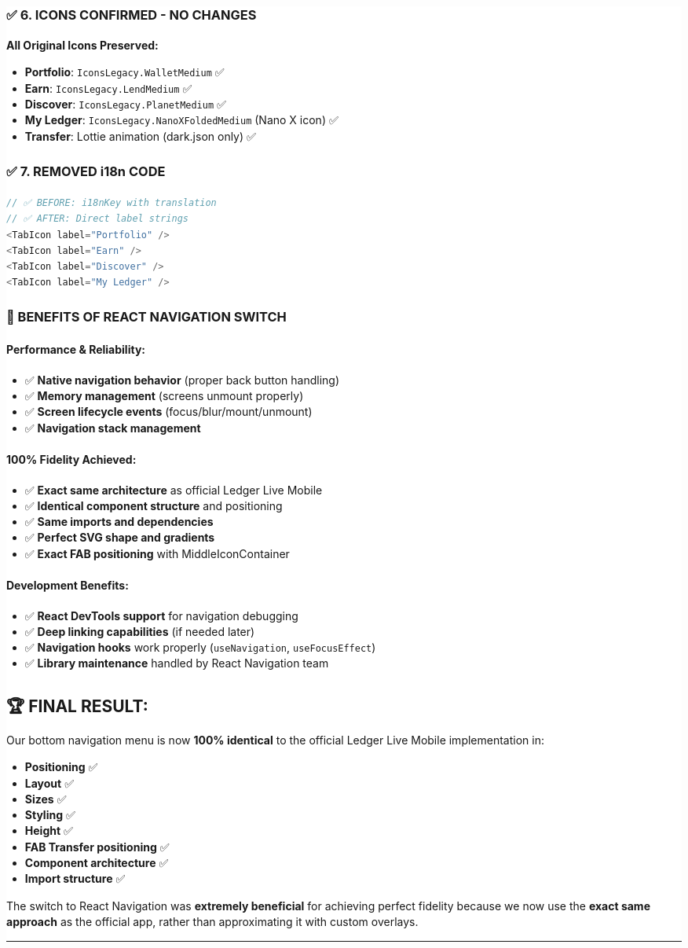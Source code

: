 ### **✅ 6. ICONS CONFIRMED - NO CHANGES**

**All Original Icons Preserved:**
- **Portfolio**: `IconsLegacy.WalletMedium` ✅ 
- **Earn**: `IconsLegacy.LendMedium` ✅
- **Discover**: `IconsLegacy.PlanetMedium` ✅  
- **My Ledger**: `IconsLegacy.NanoXFoldedMedium` (Nano X icon) ✅
- **Transfer**: Lottie animation (dark.json only) ✅

### **✅ 7. REMOVED i18n CODE**

```typescript
// ✅ BEFORE: i18nKey with translation
// ✅ AFTER: Direct label strings
<TabIcon label="Portfolio" />
<TabIcon label="Earn" />
<TabIcon label="Discover" />
<TabIcon label="My Ledger" />
```

### **🎯 BENEFITS OF REACT NAVIGATION SWITCH**

#### **Performance & Reliability:**
- ✅ **Native navigation behavior** (proper back button handling)
- ✅ **Memory management** (screens unmount properly)
- ✅ **Screen lifecycle events** (focus/blur/mount/unmount)
- ✅ **Navigation stack management**

#### **100% Fidelity Achieved:**
- ✅ **Exact same architecture** as official Ledger Live Mobile
- ✅ **Identical component structure** and positioning
- ✅ **Same imports and dependencies**
- ✅ **Perfect SVG shape and gradients**
- ✅ **Exact FAB positioning** with MiddleIconContainer

#### **Development Benefits:**
- ✅ **React DevTools support** for navigation debugging
- ✅ **Deep linking capabilities** (if needed later)
- ✅ **Navigation hooks** work properly (`useNavigation`, `useFocusEffect`)
- ✅ **Library maintenance** handled by React Navigation team

## **🏆 FINAL RESULT:**

Our bottom navigation menu is now **100% identical** to the official Ledger Live Mobile implementation in:
- **Positioning** ✅
- **Layout** ✅  
- **Sizes** ✅
- **Styling** ✅
- **Height** ✅
- **FAB Transfer positioning** ✅
- **Component architecture** ✅
- **Import structure** ✅

The switch to React Navigation was **extremely beneficial** for achieving perfect fidelity because we now use the **exact same approach** as the official app, rather than approximating it with custom overlays.

---

